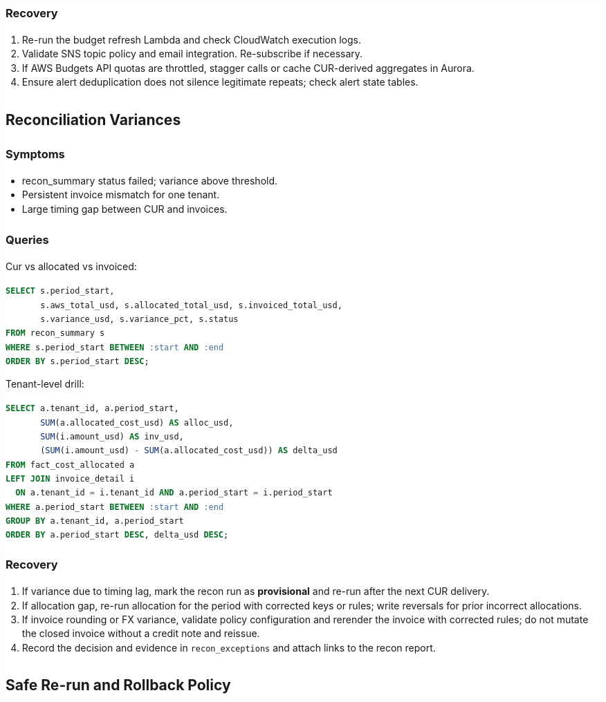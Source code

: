 ### Recovery

1. Re-run the budget refresh Lambda and check CloudWatch execution logs.  
2. Validate SNS topic policy and email integration. Re-subscribe if necessary.  
3. If AWS Budgets API quotas are throttled, stagger calls or cache CUR-derived aggregates in Aurora.  
4. Ensure alert deduplication does not silence legitimate repeats; check alert state tables.

## Reconciliation Variances

### Symptoms
- recon_summary status failed; variance above threshold.  
- Persistent invoice mismatch for one tenant.  
- Large timing gap between CUR and invoices.

### Queries

Cur vs allocated vs invoiced:
```sql
SELECT s.period_start,
       s.aws_total_usd, s.allocated_total_usd, s.invoiced_total_usd,
       s.variance_usd, s.variance_pct, s.status
FROM recon_summary s
WHERE s.period_start BETWEEN :start AND :end
ORDER BY s.period_start DESC;
```

Tenant-level drill:
```sql
SELECT a.tenant_id, a.period_start,
       SUM(a.allocated_cost_usd) AS alloc_usd,
       SUM(i.amount_usd) AS inv_usd,
       (SUM(i.amount_usd) - SUM(a.allocated_cost_usd)) AS delta_usd
FROM fact_cost_allocated a
LEFT JOIN invoice_detail i
  ON a.tenant_id = i.tenant_id AND a.period_start = i.period_start
WHERE a.period_start BETWEEN :start AND :end
GROUP BY a.tenant_id, a.period_start
ORDER BY a.period_start DESC, delta_usd DESC;
```

### Recovery

1. If variance due to timing lag, mark the recon run as **provisional** and re-run after the next CUR delivery.  
2. If allocation gap, re-run allocation for the period with corrected keys or rules; write reversals for prior incorrect allocations.  
3. If invoice rounding or FX variance, validate policy configuration and rerender the invoice with corrected rules; do not mutate the closed invoice without a credit note and reissue.  
4. Record the decision and evidence in `recon_exceptions` and attach links to the recon report.

## Safe Re-run and Rollback Policy

